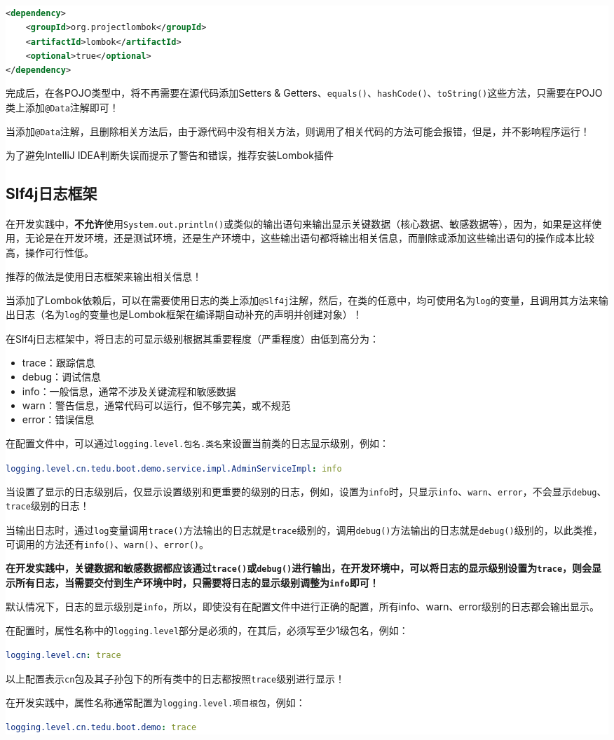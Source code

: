 ```xml
<dependency>
    <groupId>org.projectlombok</groupId>
    <artifactId>lombok</artifactId>
    <optional>true</optional>
</dependency>
```

完成后，在各POJO类型中，将不再需要在源代码添加Setters & Getters、`equals()`、`hashCode()`、`toString()`这些方法，只需要在POJO类上添加`@Data`注解即可！

当添加`@Data`注解，且删除相关方法后，由于源代码中没有相关方法，则调用了相关代码的方法可能会报错，但是，并不影响程序运行！

为了避免IntelliJ IDEA判断失误而提示了警告和错误，推荐安装Lombok插件

## Slf4j日志框架

在开发实践中，**不允许**使用`System.out.println()`或类似的输出语句来输出显示关键数据（核心数据、敏感数据等），因为，如果是这样使用，无论是在开发环境，还是测试环境，还是生产环境中，这些输出语句都将输出相关信息，而删除或添加这些输出语句的操作成本比较高，操作可行性低。

推荐的做法是使用日志框架来输出相关信息！

当添加了Lombok依赖后，可以在需要使用日志的类上添加`@Slf4j`注解，然后，在类的任意中，均可使用名为`log`的变量，且调用其方法来输出日志（名为`log`的变量也是Lombok框架在编译期自动补充的声明并创建对象）！

在Slf4j日志框架中，将日志的可显示级别根据其重要程度（严重程度）由低到高分为：

- trace：跟踪信息
- debug：调试信息
- info：一般信息，通常不涉及关键流程和敏感数据
- warn：警告信息，通常代码可以运行，但不够完美，或不规范
- error：错误信息

在配置文件中，可以通过`logging.level.包名.类名`来设置当前类的日志显示级别，例如：

```yml
logging.level.cn.tedu.boot.demo.service.impl.AdminServiceImpl: info
```

当设置了显示的日志级别后，仅显示设置级别和更重要的级别的日志，例如，设置为`info`时，只显示`info`、`warn`、`error`，不会显示`debug`、`trace`级别的日志！

当输出日志时，通过`log`变量调用`trace()`方法输出的日志就是`trace`级别的，调用`debug()`方法输出的日志就是`debug()`级别的，以此类推，可调用的方法还有`info()`、`warn()`、`error()`。

**在开发实践中，关键数据和敏感数据都应该通过`trace()`或`debug()`进行输出，在开发环境中，可以将日志的显示级别设置为`trace`，则会显示所有日志，当需要交付到生产环境中时，只需要将日志的显示级别调整为`info`即可！**

默认情况下，日志的显示级别是`info`，所以，即使没有在配置文件中进行正确的配置，所有info、warn、error级别的日志都会输出显示。

在配置时，属性名称中的`logging.level`部分是必须的，在其后，必须写至少1级包名，例如：

```yml
logging.level.cn: trace
```

以上配置表示`cn`包及其子孙包下的所有类中的日志都按照`trace`级别进行显示！

在开发实践中，属性名称通常配置为`logging.level.项目根包`，例如：

```yml
logging.level.cn.tedu.boot.demo: trace
```
